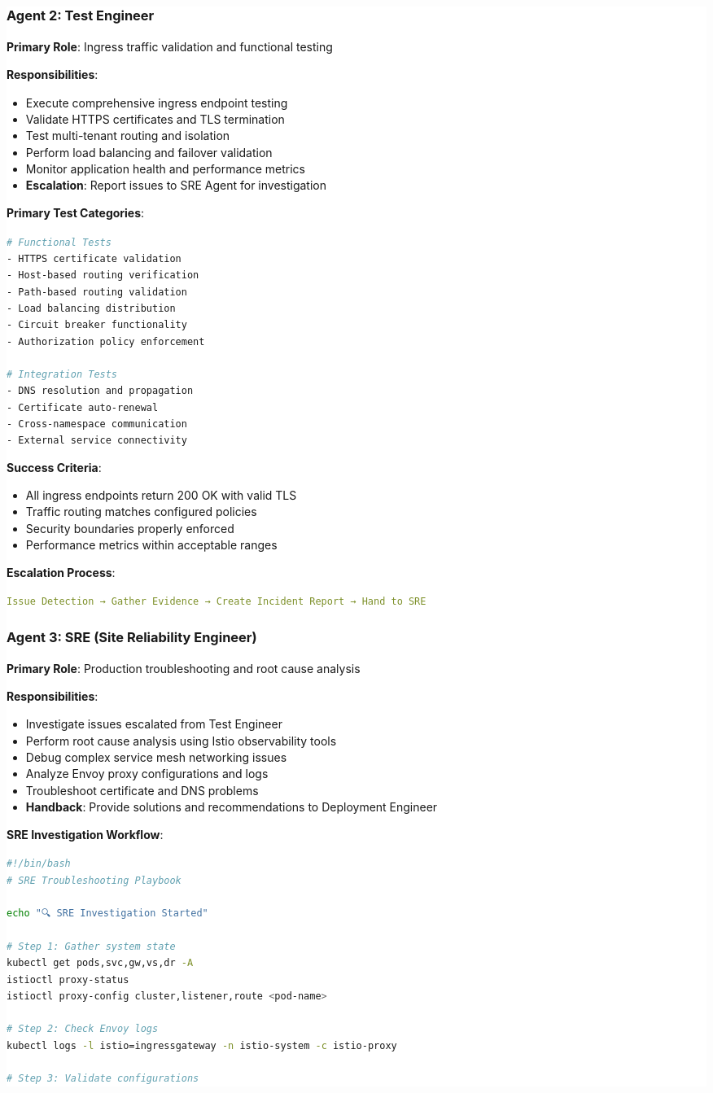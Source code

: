 ### Agent 2: Test Engineer  
**Primary Role**: Ingress traffic validation and functional testing

**Responsibilities**:
- Execute comprehensive ingress endpoint testing
- Validate HTTPS certificates and TLS termination
- Test multi-tenant routing and isolation
- Perform load balancing and failover validation
- Monitor application health and performance metrics
- **Escalation**: Report issues to SRE Agent for investigation

**Primary Test Categories**:
```bash
# Functional Tests
- HTTPS certificate validation
- Host-based routing verification  
- Path-based routing validation
- Load balancing distribution
- Circuit breaker functionality
- Authorization policy enforcement

# Integration Tests  
- DNS resolution and propagation
- Certificate auto-renewal
- Cross-namespace communication
- External service connectivity
```

**Success Criteria**:
- All ingress endpoints return 200 OK with valid TLS
- Traffic routing matches configured policies
- Security boundaries properly enforced
- Performance metrics within acceptable ranges

**Escalation Process**:
```yaml
Issue Detection → Gather Evidence → Create Incident Report → Hand to SRE
```

### Agent 3: SRE (Site Reliability Engineer)
**Primary Role**: Production troubleshooting and root cause analysis

**Responsibilities**:
- Investigate issues escalated from Test Engineer
- Perform root cause analysis using Istio observability tools
- Debug complex service mesh networking issues
- Analyze Envoy proxy configurations and logs
- Troubleshoot certificate and DNS problems
- **Handback**: Provide solutions and recommendations to Deployment Engineer

**SRE Investigation Workflow**:
```bash
#!/bin/bash
# SRE Troubleshooting Playbook

echo "🔍 SRE Investigation Started"

# Step 1: Gather system state
kubectl get pods,svc,gw,vs,dr -A
istioctl proxy-status
istioctl proxy-config cluster,listener,route <pod-name>

# Step 2: Check Envoy logs
kubectl logs -l istio=ingressgateway -n istio-system -c istio-proxy

# Step 3: Validate configurations
```